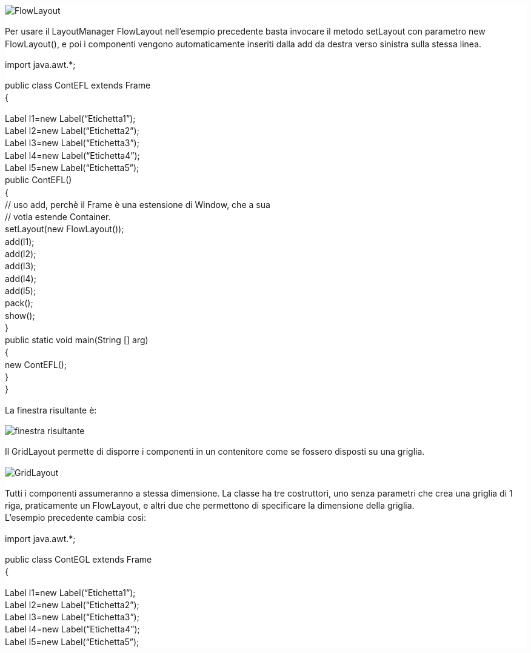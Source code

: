 ![FlowLayout](http://html.it/guide/img/guida_java/22b.gif)

Per usare il LayoutManager FlowLayout nell’esempio precedente basta invocare il metodo setLayout con parametro new FlowLayout(), e poi i componenti vengono automaticamente inseriti dalla add da destra verso sinistra sulla stessa linea.

import java.awt.*;

public class ContEFL extends Frame  
{

Label l1=new Label(“Etichetta1”);  
Label l2=new Label(“Etichetta2”);  
Label l3=new Label(“Etichetta3”);  
Label l4=new Label(“Etichetta4”);  
Label l5=new Label(“Etichetta5”);  
public ContEFL()  
{  
// uso add, perchè il Frame è una estensione di Window, che a sua  
// votla estende Container.  
setLayout(new FlowLayout());  
add(l1);  
add(l2);  
add(l3);  
add(l4);  
add(l5);  
pack();  
show();  
}  
public static void main(String [] arg)  
{  
new ContEFL();  
}  
}

La finestra risultante è:

![finestra risultante](http://html.it/guide/img/guida_java/22c.gif)

Il GridLayout permette di disporre i componenti in un contenitore come se fossero disposti su una griglia.

![GridLayout ](http://html.it/guide/img/guida_java/22d.gif)

Tutti i componenti assumeranno a stessa dimensione. La classe ha tre costruttori, uno senza parametri che crea una griglia di 1 riga, praticamente un FlowLayout, e altri due che permettono di specificare la dimensione della griglia.  
L’esempio precedente cambia così:

import java.awt.*;

public class ContEGL extends Frame  
{

Label l1=new Label(“Etichetta1”);  
Label l2=new Label(“Etichetta2”);  
Label l3=new Label(“Etichetta3”);  
Label l4=new Label(“Etichetta4”);  
Label l5=new Label(“Etichetta5”);
